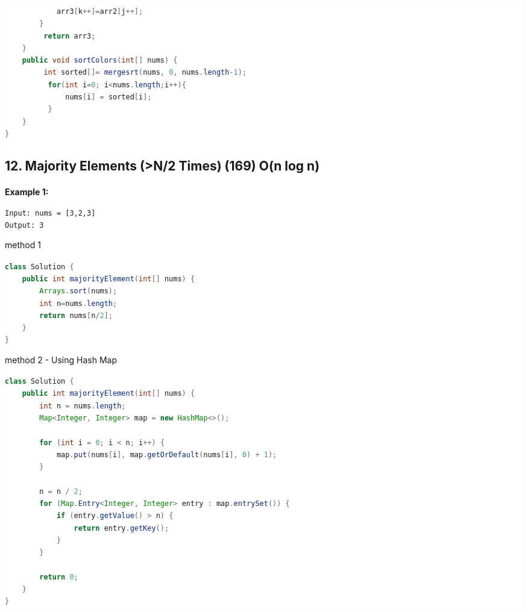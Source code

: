 ```java
            arr3[k++]=arr2[j++];
        }
         return arr3;
    }
    public void sortColors(int[] nums) {
         int sorted[]= mergesrt(nums, 0, nums.length-1);
          for(int i=0; i<nums.length;i++){
              nums[i] = sorted[i];
          }
    }
}

```

## 12. Majority Elements (>N/2 Times)  (169)   O(n log n)

**Example 1:**

```
Input: nums = [3,2,3]
Output: 3
```

method 1

```java
class Solution {
    public int majorityElement(int[] nums) {
        Arrays.sort(nums);
        int n=nums.length;
        return nums[n/2];
    }
}
```

method 2 - Using Hash Map

```java
class Solution {
    public int majorityElement(int[] nums) {
        int n = nums.length;
        Map<Integer, Integer> map = new HashMap<>();

        for (int i = 0; i < n; i++) {
            map.put(nums[i], map.getOrDefault(nums[i], 0) + 1);
        }

        n = n / 2;
        for (Map.Entry<Integer, Integer> entry : map.entrySet()) {
            if (entry.getValue() > n) {
                return entry.getKey();
            }
        }

        return 0;
    }
}
```
